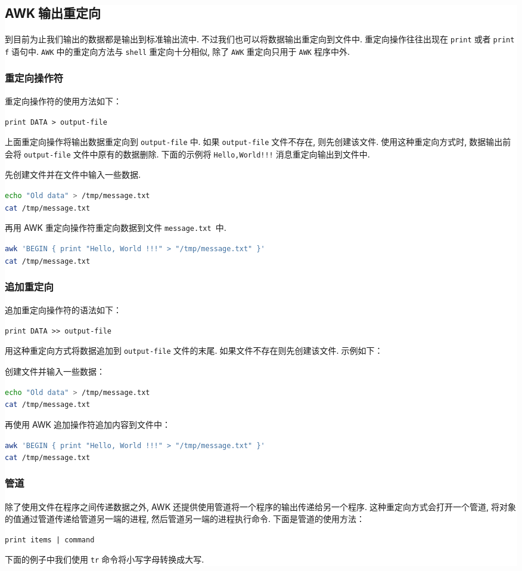 ## AWK 输出重定向

到目前为止我们输出的数据都是输出到标准输出流中. 不过我们也可以将数据输出重定向到文件中. 
重定向操作往往出现在 `print` 或者 `printf` 语句中.  `AWK` 中的重定向方法与 `shell` 重定向十分相似, 除了 `AWK` 重定向只用于 `AWK` 程序中外. 

### 重定向操作符

重定向操作符的使用方法如下：

`print DATA > output-file`

上面重定向操作将输出数据重定向到 `output-file` 中. 如果 `output-file` 文件不存在, 则先创建该文件. 使用这种重定向方式时, 数据输出前会将 `output-file` 文件中原有的数据删除. 下面的示例将 `Hello,World!!!` 消息重定向输出到文件中. 

先创建文件并在文件中输入一些数据. 

```bash
echo "Old data" > /tmp/message.txt 
cat /tmp/message.txt
```

再用 AWK 重定向操作符重定向数据到文件 `message.txt `中. 

```bash
awk 'BEGIN { print "Hello, World !!!" > "/tmp/message.txt" }'
cat /tmp/message.txt
```

### 追加重定向

追加重定向操作符的语法如下：

`print DATA >> output-file`

用这种重定向方式将数据追加到 `output-file` 文件的末尾. 如果文件不存在则先创建该文件. 示例如下：

创建文件并输入一些数据：

```bash
echo "Old data" > /tmp/message.txt 
cat /tmp/message.txt
```

再使用 AWK 追加操作符追加内容到文件中：

```bash
awk 'BEGIN { print "Hello, World !!!" > "/tmp/message.txt" }'
cat /tmp/message.txt
```

### 管道

除了使用文件在程序之间传递数据之外, AWK 还提供使用管道将一个程序的输出传递给另一个程序. 这种重定向方式会打开一个管道, 将对象的值通过管道传递给管道另一端的进程, 然后管道另一端的进程执行命令. 下面是管道的使用方法：

`print items | command`

下面的例子中我们使用 `tr` 命令将小写字母转换成大写. 
